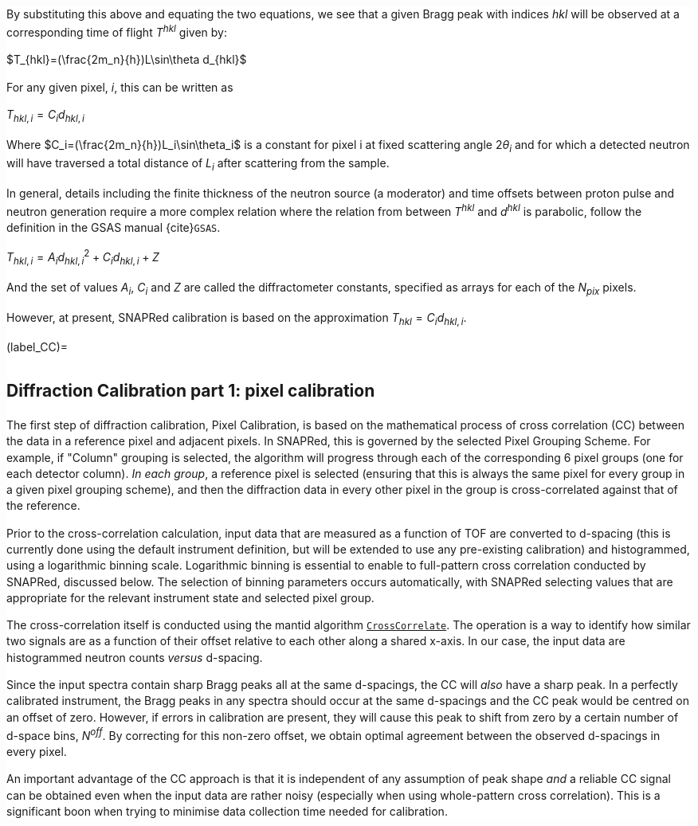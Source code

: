 By substituting this above and equating the two equations, we see that a given Bragg peak with indices $hkl$ will be observed at a corresponding time of flight $T^{hkl}$ given by:

$T_{hkl}=(\frac{2m_n}{h})L\sin\theta d_{hkl}$

For any given pixel, $i$, this can be written as

$T_{hkl,i}=C_i d_{hkl,i}$  

Where $C_i=(\frac{2m_n}{h})L_i\sin\theta_i$ is a constant for pixel i at fixed scattering angle $2\theta_i$ and for which a detected neutron will have traversed a total distance of $L_i$ after scattering from the sample.

In general, details including the finite thickness of the neutron source (a moderator) and time offsets between proton pulse and neutron generation require a more complex relation where the relation from between $T^{hkl}$ and $d^{hkl}$ is parabolic, follow the definition in the GSAS manual {cite}`GSAS`.

$T_{hkl,i}=A_i {d_{hkl,i}}^2 + C_i d_{hkl,i} + Z$

And the set of values $A_i$, $C_i$ and $Z$ are called the diffractometer constants, specified as arrays for each of the $N_{pix}$ pixels. 

However, at present, SNAPRed calibration is based on the approximation $T_{hkl}=C_i d_{hkl,i}$.   

(label_CC)=
## Diffraction Calibration part 1: pixel calibration

The first step of diffraction calibration, Pixel Calibration, is based on the mathematical process of cross correlation (CC) between the data in a reference pixel and adjacent pixels. In SNAPRed, this is governed by the selected Pixel Grouping Scheme. For example, if "Column" grouping is selected, the algorithm will progress through each of the corresponding 6 pixel groups (one for each detector column). _In each group_, a reference pixel is selected (ensuring that this is always the same pixel for every group in a given pixel grouping scheme), and then the diffraction data in every other pixel in the group is cross-correlated against that of the reference.

Prior to the cross-correlation calculation, input data that are measured as a function of TOF are converted to d-spacing (this is currently done using the default instrument definition, but will be extended to use any pre-existing calibration) and histogrammed, using a logarithmic binning scale. Logarithmic binning is essential to enable to full-pattern cross correlation conducted by SNAPRed, discussed below. The selection of binning parameters occurs automatically, with SNAPRed selecting values that are appropriate for the relevant instrument state and selected pixel group.

The cross-correlation itself is conducted using the mantid algorithm [`CrossCorrelate`](https://docs.mantidproject.org/nightly/algorithms/CrossCorrelate-v1.html). The operation is a way to identify how similar two signals are as a function of their offset relative to each other along a shared x-axis. In our case, the input data are histogrammed neutron counts _versus_ d-spacing.

Since the input spectra contain sharp Bragg peaks all at the same d-spacings, the CC will _also_ have a sharp peak. In a perfectly calibrated instrument, the Bragg peaks in any spectra should occur at the same d-spacings and the CC peak would be centred on an offset of zero. However, if errors in calibration are present, they will cause this peak to shift from zero by a certain number of d-space bins, $N^{off}$. By correcting for this non-zero offset, we obtain optimal agreement between the observed d-spacings in every pixel.

An important advantage of the CC approach is that it is independent of any assumption of peak shape _and_ a reliable CC signal can be obtained even when the input data are rather noisy (especially when using whole-pattern cross correlation). This is a significant boon when trying to minimise data collection time needed for calibration.
